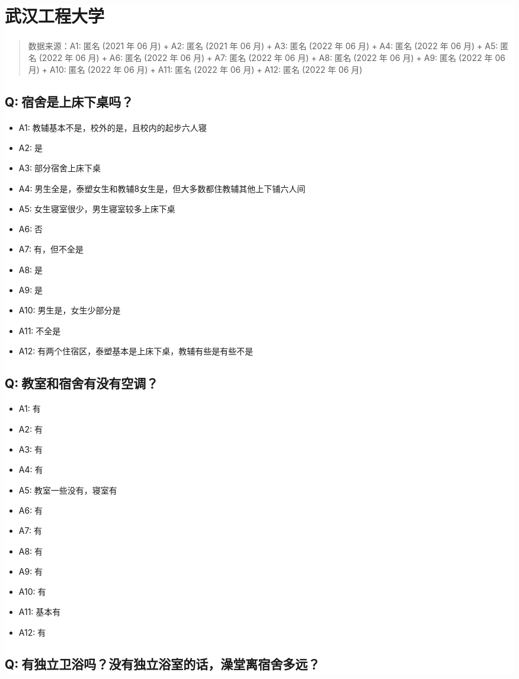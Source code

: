 # 武汉工程大学

> 数据来源：A1: 匿名 (2021 年 06 月) + A2: 匿名 (2021 年 06 月) + A3: 匿名 (2022 年 06 月) + A4: 匿名 (2022 年 06 月) + A5: 匿名 (2022 年 06 月) + A6: 匿名 (2022 年 06 月) + A7: 匿名 (2022 年 06 月) + A8: 匿名 (2022 年 06 月) + A9: 匿名 (2022 年 06 月) + A10: 匿名 (2022 年 06 月) + A11: 匿名 (2022 年 06 月) + A12: 匿名 (2022 年 06 月)

## Q: 宿舍是上床下桌吗？

- A1: 教辅基本不是，校外的是，且校内的起步六人寝

- A2: 是

- A3: 部分宿舍上床下桌

- A4: 男生全是，泰塑女生和教辅8女生是，但大多数都住教辅其他上下铺六人间

- A5: 女生寝室很少，男生寝室较多上床下桌

- A6: 否

- A7: 有，但不全是

- A8: 是

- A9: 是

- A10: 男生是，女生少部分是

- A11: 不全是

- A12: 有两个住宿区，泰塑基本是上床下桌，教辅有些是有些不是

## Q: 教室和宿舍有没有空调？

- A1: 有

- A2: 有

- A3: 有

- A4: 有

- A5: 教室一些没有，寝室有

- A6: 有

- A7: 有

- A8: 有

- A9: 有

- A10: 有

- A11: 基本有

- A12: 有

## Q: 有独立卫浴吗？没有独立浴室的话，澡堂离宿舍多远？
